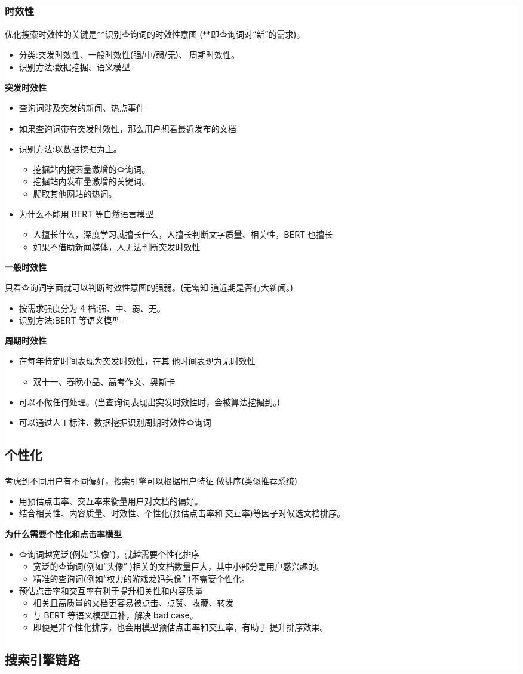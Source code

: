 ### 时效性

优化搜索时效性的关键是**识别查询词的时效性意图 (**即查询词对“新”的需求)。

- 分类:突发时效性、一般时效性(强/中/弱/无)、 周期时效性。
- 识别方法:数据挖掘、语义模型

**突发时效性**

- 查询词涉及突发的新闻、热点事件

- 如果查询词带有突发时效性，那么用户想看最近发布的文档

- 识别方法:以数据挖掘为主。
  -  挖掘站内搜索量激增的查询词。 
  - 挖掘站内发布量激增的关键词。 
  - 爬取其他网站的热词。
- 为什么不能用 BERT 等自然语言模型
  - 人擅长什么，深度学习就擅长什么，人擅长判断文字质量、相关性，BERT 也擅长
  - 如果不借助新闻媒体，人无法判断突发时效性

**一般时效性**

 只看查询词字面就可以判断时效性意图的强弱。(无需知 道近期是否有大新闻。)

- 按需求强度分为 4 档:强、中、弱、无。
- 识别方法:BERT 等语义模型

**周期时效性**

- 在每年特定时间表现为突发时效性，在其 他时间表现为无时效性
  - 双十一、春晚小品、高考作文、奥斯卡


- 可以不做任何处理。(当查询词表现出突发时效性时，会被算法挖掘到。)
- 可以通过人工标注、数据挖掘识别周期时效性查询词

## 个性化

考虑到不同用户有不同偏好，搜索引擎可以根据用户特征 做排序(类似推荐系统)

- 用预估点击率、交互率来衡量用户对文档的偏好。
- 结合相关性、内容质量、时效性、个性化(预估点击率和 交互率)等因子对候选文档排序。

**为什么需要个性化和点击率模型**

- 查询词越宽泛(例如“头像”)，就越需要个性化排序
  - 宽泛的查询词(例如“头像” )相关的文档数量巨大，其中小部分是用户感兴趣的。
  - 精准的查询词(例如“权力的游戏龙妈头像” )不需要个性化。
- 预估点击率和交互率有利于提升相关性和内容质量
  - 相关且高质量的文档更容易被点击、点赞、收藏、转发
  - 与 BERT 等语义模型互补，解决 bad case。
  - 即便是非个性化排序，也会用模型预估点击率和交互率，有助于 提升排序效果。



## 搜索引擎链路
